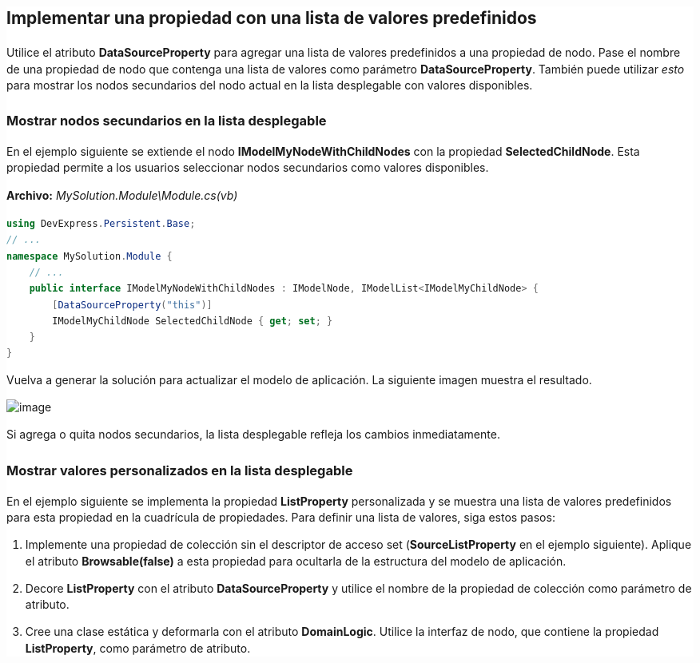 ## Implementar una propiedad con una lista de valores predefinidos

Utilice el atributo  **DataSourceProperty**  para agregar una lista de valores predefinidos a una propiedad de nodo. Pase el nombre de una propiedad de nodo que contenga una lista de valores como parámetro  **DataSourceProperty**. También puede utilizar  _esto_  para mostrar los nodos secundarios del nodo actual en la lista desplegable con valores disponibles.

### Mostrar nodos secundarios en la lista desplegable

En el ejemplo siguiente se extiende el nodo  **IModelMyNodeWithChildNodes**  con la propiedad  **SelectedChildNode**. Esta propiedad permite a los usuarios seleccionar nodos secundarios como valores disponibles.

**Archivo:**  _MySolution.Module\Module.cs(vb)_



```csharp
using DevExpress.Persistent.Base;
// ...
namespace MySolution.Module {
    // ...
    public interface IModelMyNodeWithChildNodes : IModelNode, IModelList<IModelMyChildNode> {
        [DataSourceProperty("this")]
        IModelMyChildNode SelectedChildNode { get; set; }
    }
}

```

Vuelva a generar la solución para actualizar el modelo de aplicación. La siguiente imagen muestra el resultado.

![image](https://github.com/lianhdez95/XAF-User-Interface-and-Behavior-Customization/assets/126447472/17296624-8ffc-454f-99cc-da804751cc94)

Si agrega o quita nodos secundarios, la lista desplegable refleja los cambios inmediatamente.

### Mostrar valores personalizados en la lista desplegable

En el ejemplo siguiente se implementa la propiedad  **ListProperty**  personalizada y se muestra una lista de valores predefinidos para esta propiedad en la cuadrícula de propiedades. Para definir una lista de valores, siga estos pasos:

1.  Implemente una propiedad de colección sin el descriptor de acceso set (**SourceListProperty**  en el ejemplo siguiente). Aplique el atributo  **Browsable(false)**  a esta propiedad para ocultarla de la estructura del modelo de aplicación.
    
2.  Decore  **ListProperty**  con el atributo  **DataSourceProperty**  y utilice el nombre de la propiedad de colección como parámetro de atributo.
    
3.  Cree una clase estática y deformarla con el atributo  **DomainLogic**. Utilice la interfaz de nodo, que contiene la propiedad  **ListProperty**, como parámetro de atributo.
    
